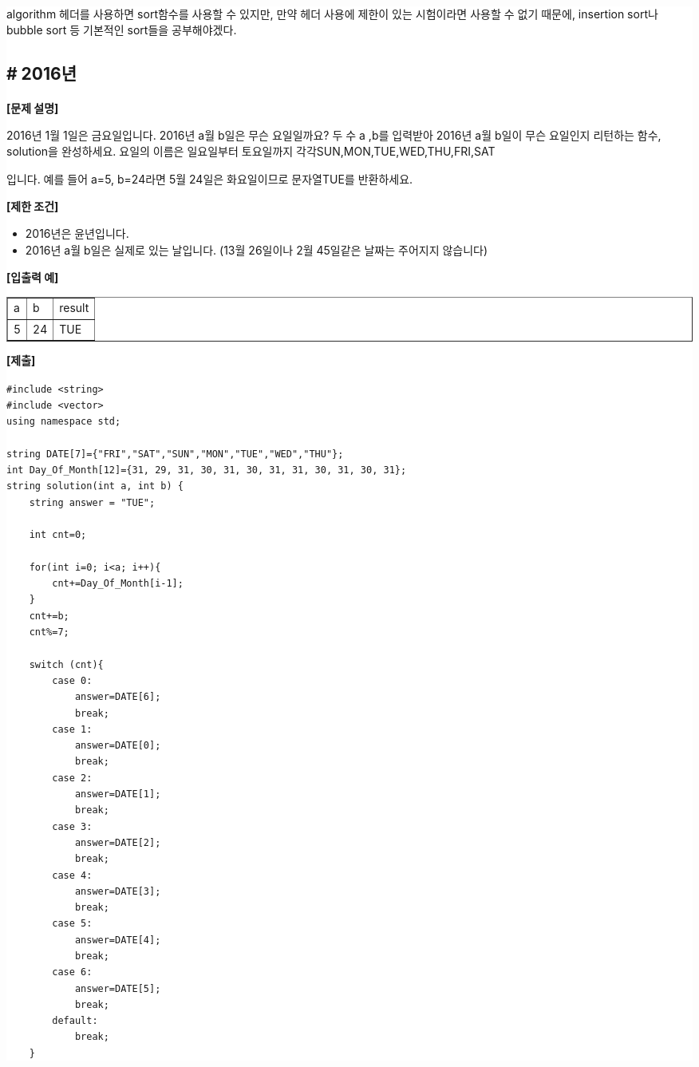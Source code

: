 algorithm 헤더를 사용하면 sort함수를 사용할 수 있지만, 만약 헤더 사용에 제한이 있는 시험이라면 사용할 수 없기 때문에, insertion sort나 bubble sort 등 기본적인 sort들을 공부해야겠다.
<br>

## # 2016년
**\[문제 설명\]**

2016년 1월 1일은 금요일입니다. 2016년 a월 b일은 무슨 요일일까요? 두 수 a ,b를 입력받아 2016년 a월 b일이 무슨 요일인지 리턴하는 함수, solution을 완성하세요. 요일의 이름은 일요일부터 토요일까지 각각SUN,MON,TUE,WED,THU,FRI,SAT

입니다. 예를 들어 a=5, b=24라면 5월 24일은 화요일이므로 문자열TUE를 반환하세요.

**\[제한 조건\]**

-   2016년은 윤년입니다.
-   2016년 a월 b일은 실제로 있는 날입니다. (13월 26일이나 2월 45일같은 날짜는 주어지지 않습니다)

**\[입출력 예\]**

<table style="border-collapse: collapse; width: 100%;" border="1" data-ke-style="style1"><tbody><tr><td>a</td><td>b</td><td>result</td></tr><tr><td>5</td><td>24</td><td>TUE</td></tr></tbody></table>

**\[제출\]**

```
#include <string>
#include <vector>
using namespace std;

string DATE[7]={"FRI","SAT","SUN","MON","TUE","WED","THU"};
int Day_Of_Month[12]={31, 29, 31, 30, 31, 30, 31, 31, 30, 31, 30, 31};
string solution(int a, int b) {
    string answer = "TUE";
    
    int cnt=0;
    
    for(int i=0; i<a; i++){
        cnt+=Day_Of_Month[i-1];
    }
    cnt+=b;
    cnt%=7;
    
    switch (cnt){
        case 0:       
            answer=DATE[6];
            break;
        case 1:
            answer=DATE[0];
            break;
        case 2:
            answer=DATE[1];
            break;
        case 3:
            answer=DATE[2];
            break;
        case 4:
            answer=DATE[3];
            break;
        case 5:
            answer=DATE[4];
            break;
        case 6:
            answer=DATE[5];
            break;
        default:
            break;
    }
```